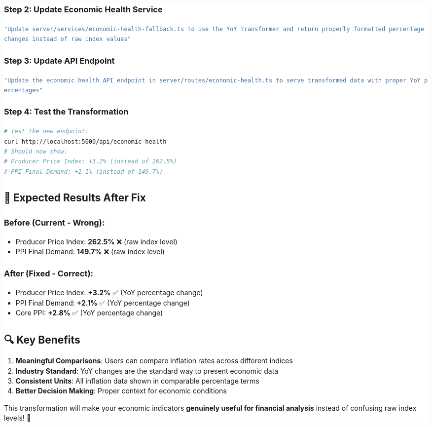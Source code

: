 ### **Step 2: Update Economic Health Service**
```bash
"Update server/services/economic-health-fallback.ts to use the YoY transformer and return properly formatted percentage changes instead of raw index values"
```

### **Step 3: Update API Endpoint** 
```bash
"Update the economic health API endpoint in server/routes/economic-health.ts to serve transformed data with proper YoY percentages"
```

### **Step 4: Test the Transformation**
```bash
# Test the new endpoint:
curl http://localhost:5000/api/economic-health
# Should now show:
# Producer Price Index: +3.2% (instead of 262.5%)
# PPI Final Demand: +2.1% (instead of 149.7%)
```

## **🎯 Expected Results After Fix**

### **Before (Current - Wrong)**:
- Producer Price Index: **262.5%** ❌ (raw index level)
- PPI Final Demand: **149.7%** ❌ (raw index level)

### **After (Fixed - Correct)**:
- Producer Price Index: **+3.2%** ✅ (YoY percentage change)
- PPI Final Demand: **+2.1%** ✅ (YoY percentage change)
- Core PPI: **+2.8%** ✅ (YoY percentage change)

## **🔍 Key Benefits**

1. **Meaningful Comparisons**: Users can compare inflation rates across different indices
2. **Industry Standard**: YoY changes are the standard way to present economic data
3. **Consistent Units**: All inflation data shown in comparable percentage terms
4. **Better Decision Making**: Proper context for economic conditions

This transformation will make your economic indicators **genuinely useful for financial analysis** instead of confusing raw index levels! 🎯
